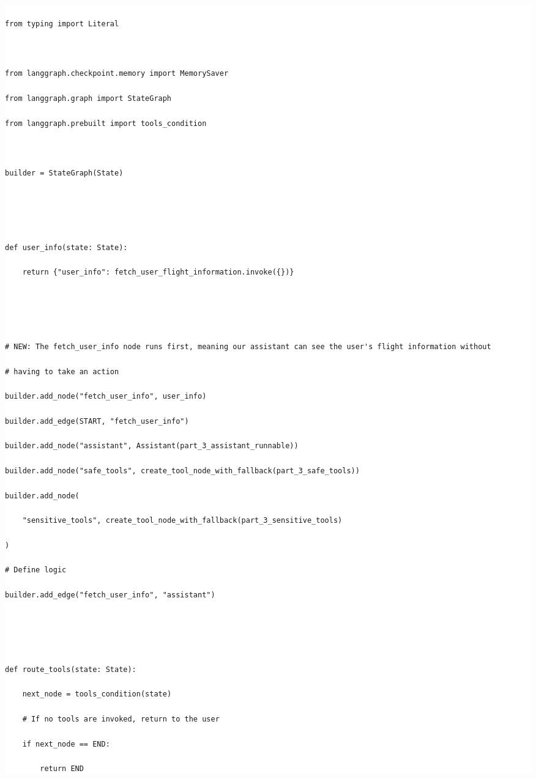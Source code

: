 ``````output

from typing import Literal



from langgraph.checkpoint.memory import MemorySaver

from langgraph.graph import StateGraph

from langgraph.prebuilt import tools_condition



builder = StateGraph(State)





def user_info(state: State):

    return {"user_info": fetch_user_flight_information.invoke({})}





# NEW: The fetch_user_info node runs first, meaning our assistant can see the user's flight information without

# having to take an action

builder.add_node("fetch_user_info", user_info)

builder.add_edge(START, "fetch_user_info")

builder.add_node("assistant", Assistant(part_3_assistant_runnable))

builder.add_node("safe_tools", create_tool_node_with_fallback(part_3_safe_tools))

builder.add_node(

    "sensitive_tools", create_tool_node_with_fallback(part_3_sensitive_tools)

)

# Define logic

builder.add_edge("fetch_user_info", "assistant")





def route_tools(state: State):

    next_node = tools_condition(state)

    # If no tools are invoked, return to the user

    if next_node == END:

        return END
``````